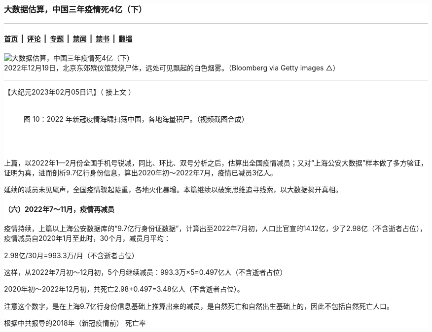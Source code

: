 ### 大数据估算，中国三年疫情死4亿（下）

---

#### [首页](../../../..?n13922711) &nbsp;|&nbsp; [评论](../../../../../epoch-comment?n13922711) &nbsp;|&nbsp; [专题](../../../../../epoch-special?n13922711) &nbsp;|&nbsp; [禁闻](../../../../../epoch-news?n13922711) &nbsp;|&nbsp; [禁书](../../../../../books?n13922711) &nbsp;|&nbsp; [翻墙](https://github.com/gfw-breaker/nogfw/blob/master/README.md?n13922711)


<div><img alt="大数据估算，中国三年疫情死4亿（下）" class="attachment-djy_600_400 size-djy_600_400 wp-post-image" src="https://i.epochtimes.com/assets/uploads/2023/01/id13905413-GettyImages-1245723193-600x400.jpg"/>
<div class="caption">
 2022年12月19日，北京东郊殡仪馆焚烧尸体，远处可见飘起的白色烟雾。（Bloomberg via Getty images △）
</div></div><hr/><div class="post_content" id="artbody" itemprop="articleBody">
 
 <p>
  【大纪元2023年02月05日讯】（
  <ok href="https://www.epochtimes.com/gb/23/2/4/n13922184.htm">
   接上文
  </ok>
  ）
 </p>
 <figure aria-describedby="caption-attachment-13923572" class="wp-caption aligncenter" id="attachment_13923572" style="width: 597px">
  <ok href="https://i.epochtimes.com/assets/uploads/2023/02/id13923572-2023-02-05_175440.jpg" target="_blank">
   <img alt="" class="wp-image-13923572" src="https://i.epochtimes.com/assets/uploads/2023/02/id13923572-2023-02-05_175440-600x402.jpg"/>
  </ok>
  <br/><figcaption class="wp-caption-text" id="caption-attachment-13923572">
   图 10：2022 年新冠疫情海啸扫荡中国，各地海量积尸。（视频截图合成）
  </figcaption><br/>
 </figure><br/>
 <p>
  上篇，以2022年1—2月份全国手机号锐减，同比、环比、双号分析之后，估算出全国疫情减员；又对“上海公安大数据”样本做了多方验证，证明为真，进而剖析9.7亿行身份信息，算出2020年初～2022年7月，疫情已减员3亿人。
 </p>
 <p>
  延续的减员未见尾声，全国疫情骤起陡重，各地火化暴增。本篇继续以破案思维追寻线索，以大数据揭开真相。
 </p>
 <h4>
  （六）2022年7～11月，疫情再减员
 </h4>
 <p>
  疫情持续，上篇以上海公安数据库的“9.7亿行身份证数据”，计算出至2022年7月初，人口比官宣的14.12亿，少了2.98亿（不含逝者占位），疫情减员自2020年1月至此时，30个月，减员月平均：
 </p>
 <p>
  2.98亿/30月=993.3万/月（不含逝者占位）
 </p>
 <p>
  这样，从2022年7月初～12月初，5个月继续减员：993.3万×5=0.497亿人（不含逝者占位）
 </p>
 <p>
  2020年初～2022年12月初，共死亡2.98+0.497=3.48亿人（不含逝者占位）。
 </p>
 <p>
  注意这个数字，是在上海9.7亿行身份信息基础上推算出来的减员，是自然死亡和自然出生基础上的，因此不包括自然死亡人口。
 </p>
 <p>
  根据中共报导的2018年（新冠疫情前）
  <ok href="https://www.epochtimes.com/gb/tag/%E6%AD%BB%E4%BA%A1%E7%8E%87.html">
   死亡率